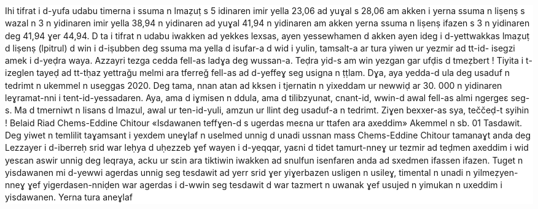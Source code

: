 Ihi  tifrat  i  d-yufa  udabu  timerna
i  ssuma  n  lmaẓuṭ  s  5  idinaren
imir yella 23,06 ad yuɣal s 28,06
am akken i yerna ssuma n liṣenṣ
s  wazal  n  3  n  yidinaren  imir
yella 38,94 n yidinaren ad yuɣal
41,94  n  yidinaren  am  akken
yerna  ssuma  n  liṣenṣ  ifazen  s  3
n yidinaren deg 41,94 ɣer 44,94.
D ta i tifrat n udabu iwakken ad
yekkes lexsas, ayen yessewhamen
d akken ayen ideg i d-yettwakkas
lmaẓuṭ  d  liṣenṣ  (lpitrul)  d  win  i
d-iṣubben deg ssuma ma yella d
isufar-a  d  wid  i  yulin,  tamsalt-a
ar tura yiwen ur yezmir ad tt-id-
isegzi amek i d-yeḍra waya.
Azzayri tezga cedda fell-as ladɣa
deg  wussan-a.  Teḍra  yid-s  am
win yezgan gar ufḍis d tmeẓbert !
Tiyita i t-izeglen tayeḍ ad tt-tḥaz
yettrağu melmi ara tferreğ fell-as
ad d-yeffeɣ seg usigna n ṭṭlam.
Dɣa, aya yedda-d ula deg usaduf
n  tedrimt  n  ukemmel  n  useggas
2020.  Deg  tama,  nnan  atan  ad
kksen  i  tjernatin  n  yixeddam  ur
newwiḍ  ar  30.  000  n  yidinaren
leɣramat-nni i tent-id-yessadaren.
Aya, ama d iɣmisen n ddula, ama
d  tilibzyunat,  cnant-id,  wwin-d
awal  fell-as  almi  ngergeɛ  seg-s.
Ma d tmerniwt n lisans d lmazul,
awal ur ten-id-yuli, amzun ur llint
deg  usaduf-a  n  tedrimt.  Ziɣen
bexxer-as sya, teččeḍ-t syihin !
Belaid Riad
Chems-Eddine Chitour
«Isdawanen teffɣen-d s ugerdas
meɛna ur ttafen ara axeddim»
Akemmel n sb. 01
Tasdawit.  Deg  yiwet  n  temlilit
taɣamsant  i  yexdem  uneɣlaf  n
uselmed  unnig  d  unadi  ussnan
mass  Chems-Eddine  Chitour
tamanaɣt  anda
deg  Lezzayer
i  d-iberreḥ  srid  war  leḥya  d
uḥezzeb  ɣef  wayen  i  d-yeqqar,
yaɛni  d  tidet  tamurt-nneɣ  ur
tezmir ad teḍmen axeddim i wid
yesɛan  aswir  unnig  deg  leqraya,
acku ur sɛin ara tiktiwin iwakken
ad  snulfun  isenfaren  anda  ad
sxedmen  ifassen  ifazen. Tuget  n
yisdawanen mi d-yewwi agerdas
unnig  seg  tesdawit  ad  yerr  srid
ɣer  yiɣerbazen  usligen  n  usileɣ,
timental  n  unadi  n  yilmeẓyen-
nneɣ  ɣef  yigerdasen-nniḍen  war
agerdas  i  d-wwin  seg  tesdawit
d  war  tazmert  n  uwanak  ɣef
usujed  n  yimukan  n  uxeddim  i
yisdawanen.  Yerna  tura  aneɣlaf